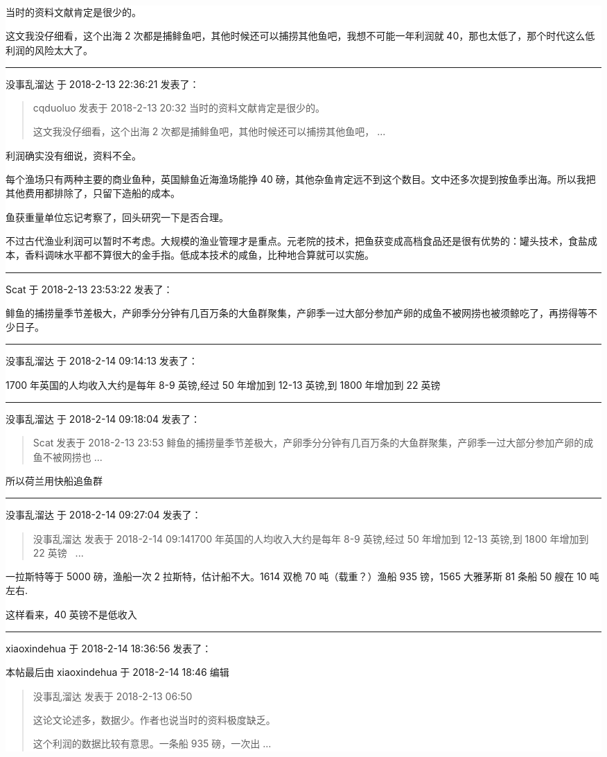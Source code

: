 当时的资料文献肯定是很少的。

这文我没仔细看，这个出海 2 次都是捕鲱鱼吧，其他时候还可以捕捞其他鱼吧，我想不可能一年利润就 40，那也太低了，那个时代这么低利润的风险太大了。

---

没事乱溜达 于 2018-2-13 22:36:21 发表了：

> cqduoluo 发表于 2018-2-13 20:32 当时的资料文献肯定是很少的。
>
> 这文我没仔细看，这个出海 2 次都是捕鲱鱼吧，其他时候还可以捕捞其他鱼吧， ...

利润确实没有细说，资料不全。

每个渔场只有两种主要的商业鱼种，英国鯡鱼近海渔场能挣 40 磅，其他杂鱼肯定远不到这个数目。文中还多次提到按鱼季出海。所以我把其他费用都排除了，只留下造船的成本。

鱼获重量单位忘记考察了，回头研究一下是否合理。

不过古代渔业利润可以暂时不考虑。大规模的渔业管理才是重点。元老院的技术，把鱼获变成高档食品还是很有优势的：罐头技术，食盐成本，香料调味水平都不算很大的金手指。低成本技术的咸鱼，比种地合算就可以实施。

---

Scat 于 2018-2-13 23:53:22 发表了：

鲱鱼的捕捞量季节差极大，产卵季分分钟有几百万条的大鱼群聚集，产卵季一过大部分参加产卵的成鱼不被网捞也被须鲸吃了，再捞得等不少日子。

---

没事乱溜达 于 2018-2-14 09:14:13 发表了：

1700 年英国的人均收入大约是每年 8-9 英镑,经过 50 年增加到 12-13 英镑,到 1800 年增加到 22 英镑

---

没事乱溜达 于 2018-2-14 09:18:04 发表了：

> Scat 发表于 2018-2-13 23:53 鲱鱼的捕捞量季节差极大，产卵季分分钟有几百万条的大鱼群聚集，产卵季一过大部分参加产卵的成鱼不被网捞也 ...

所以荷兰用快船追鱼群

---

没事乱溜达 于 2018-2-14 09:27:04 发表了：

> 没事乱溜达 发表于 2018-2-14 09:141700 年英国的人均收入大约是每年 8-9 英镑,经过 50 年增加到 12-13 英镑,到 1800 年增加到 22 英镑   ...

一拉斯特等于 5000 磅，渔船一次 2 拉斯特，估计船不大。1614 双桅 70 吨（载重？）渔船 935 镑，1565 大雅茅斯 81 条船 50 艘在 10 吨左右.

这样看来，40 英镑不是低收入

---

xiaoxindehua 于 2018-2-14 18:36:56 发表了：

本帖最后由 xiaoxindehua 于 2018-2-14 18:46 编辑

> 没事乱溜达 发表于 2018-2-13 06:50
>
> 这论文论述多，数据少。作者也说当时的资料极度缺乏。
>
> 这个利润的数据比较有意思。一条船 935 磅，一次出 ...
